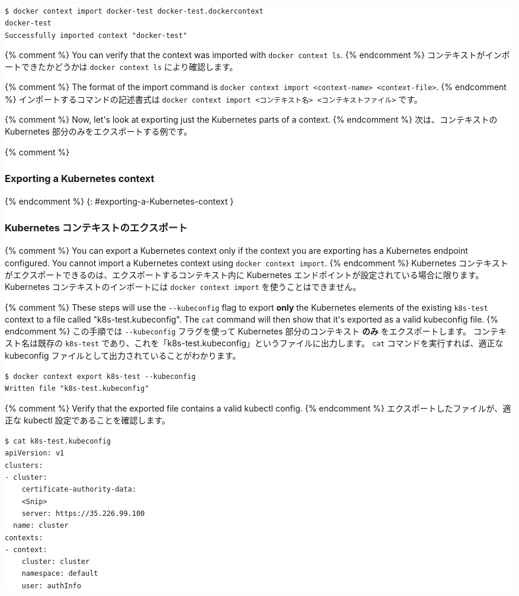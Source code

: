 ```
$ docker context import docker-test docker-test.dockercontext
docker-test
Successfully imported context "docker-test"
```

{% comment %}
You can verify that the context was imported with `docker context ls`.
{% endcomment %}
コンテキストがインポートできたかどうかは `docker context ls` により確認します。

{% comment %}
The format of the import command is `docker context import <context-name> <context-file>`.
{% endcomment %}
インポートするコマンドの記述書式は `docker context import <コンテキスト名> <コンテキストファイル>` です。

{% comment %}
Now, let's look at exporting just the Kubernetes parts of a context.
{% endcomment %}
次は、コンテキストの Kubernetes 部分のみをエクスポートする例です。

{% comment %}
### Exporting a Kubernetes context
{% endcomment %}
{: #exporting-a-Kubernetes-context }
### Kubernetes コンテキストのエクスポート

{% comment %}
You can export a Kubernetes context only if the context you are exporting has a Kubernetes endpoint configured. You cannot import a Kubernetes context using `docker context import`.
{% endcomment %}
Kubernetes コンテキストがエクスポートできるのは、エクスポートするコンテキスト内に Kubernetes エンドポイントが設定されている場合に限ります。
Kubernetes コンテキストのインポートには `docker context import` を使うことはできません。

{% comment %}
These steps will use the `--kubeconfig` flag to export **only** the Kubernetes elements of the existing `k8s-test` context to a file called "k8s-test.kubeconfig". The `cat` command will then show that it's exported as a valid kubeconfig file.
{% endcomment %}
この手順では `--kubeconfig` フラグを使って Kubernetes 部分のコンテキスト **のみ** をエクスポートします。
コンテキスト名は既存の `k8s-test` であり、これを「k8s-test.kubeconfig」というファイルに出力します。
`cat` コマンドを実行すれば、適正な kubeconfig ファイルとして出力されていることがわかります。

```
$ docker context export k8s-test --kubeconfig
Written file "k8s-test.kubeconfig"
```

{% comment %}
Verify that the exported file contains a valid kubectl config.
{% endcomment %}
エクスポートしたファイルが、適正な kubectl 設定であることを確認します。

```
$ cat k8s-test.kubeconfig
apiVersion: v1
clusters:
- cluster:
    certificate-authority-data:
    <Snip>
    server: https://35.226.99.100
  name: cluster
contexts:
- context:
    cluster: cluster
    namespace: default
    user: authInfo
```